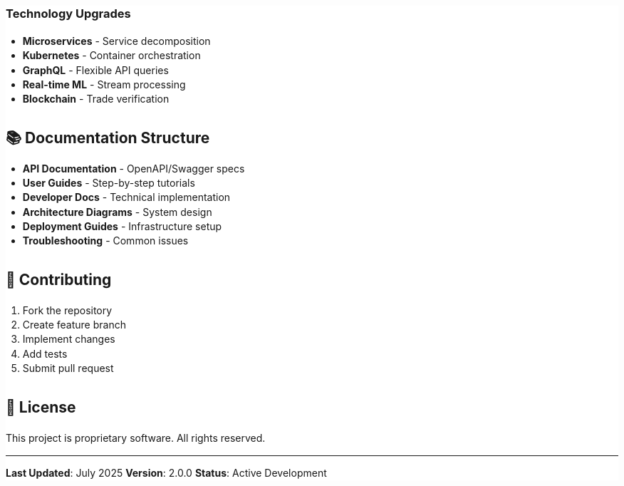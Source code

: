 ### Technology Upgrades
- **Microservices** - Service decomposition
- **Kubernetes** - Container orchestration
- **GraphQL** - Flexible API queries
- **Real-time ML** - Stream processing
- **Blockchain** - Trade verification

## 📚 Documentation Structure

- **API Documentation** - OpenAPI/Swagger specs
- **User Guides** - Step-by-step tutorials
- **Developer Docs** - Technical implementation
- **Architecture Diagrams** - System design
- **Deployment Guides** - Infrastructure setup
- **Troubleshooting** - Common issues

## 🤝 Contributing

1. Fork the repository
2. Create feature branch
3. Implement changes
4. Add tests
5. Submit pull request

## 📄 License

This project is proprietary software. All rights reserved.

---

**Last Updated**: July 2025
**Version**: 2.0.0
**Status**: Active Development
